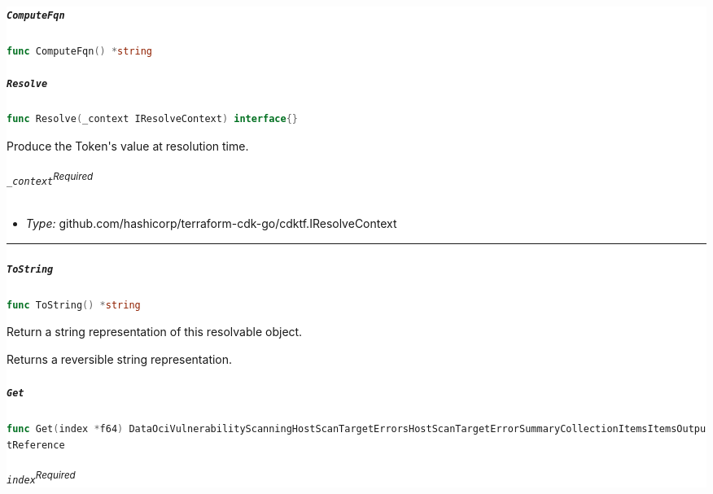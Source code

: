 
##### `ComputeFqn` <a name="ComputeFqn" id="rhizo-co-terraform-provider-oci.dataOciVulnerabilityScanningHostScanTargetErrors.DataOciVulnerabilityScanningHostScanTargetErrorsHostScanTargetErrorSummaryCollectionItemsItemsList.computeFqn"></a>

```go
func ComputeFqn() *string
```

##### `Resolve` <a name="Resolve" id="rhizo-co-terraform-provider-oci.dataOciVulnerabilityScanningHostScanTargetErrors.DataOciVulnerabilityScanningHostScanTargetErrorsHostScanTargetErrorSummaryCollectionItemsItemsList.resolve"></a>

```go
func Resolve(_context IResolveContext) interface{}
```

Produce the Token's value at resolution time.

###### `_context`<sup>Required</sup> <a name="_context" id="rhizo-co-terraform-provider-oci.dataOciVulnerabilityScanningHostScanTargetErrors.DataOciVulnerabilityScanningHostScanTargetErrorsHostScanTargetErrorSummaryCollectionItemsItemsList.resolve.parameter._context"></a>

- *Type:* github.com/hashicorp/terraform-cdk-go/cdktf.IResolveContext

---

##### `ToString` <a name="ToString" id="rhizo-co-terraform-provider-oci.dataOciVulnerabilityScanningHostScanTargetErrors.DataOciVulnerabilityScanningHostScanTargetErrorsHostScanTargetErrorSummaryCollectionItemsItemsList.toString"></a>

```go
func ToString() *string
```

Return a string representation of this resolvable object.

Returns a reversible string representation.

##### `Get` <a name="Get" id="rhizo-co-terraform-provider-oci.dataOciVulnerabilityScanningHostScanTargetErrors.DataOciVulnerabilityScanningHostScanTargetErrorsHostScanTargetErrorSummaryCollectionItemsItemsList.get"></a>

```go
func Get(index *f64) DataOciVulnerabilityScanningHostScanTargetErrorsHostScanTargetErrorSummaryCollectionItemsItemsOutputReference
```

###### `index`<sup>Required</sup> <a name="index" id="rhizo-co-terraform-provider-oci.dataOciVulnerabilityScanningHostScanTargetErrors.DataOciVulnerabilityScanningHostScanTargetErrorsHostScanTargetErrorSummaryCollectionItemsItemsList.get.parameter.index"></a>

